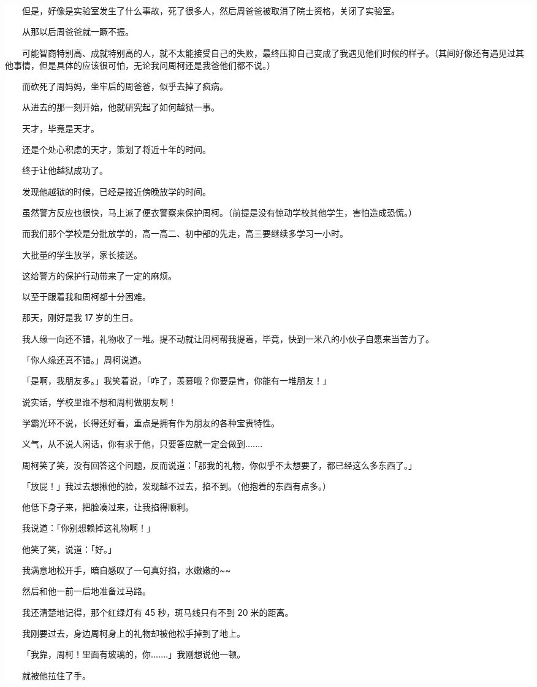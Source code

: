 &emsp;&emsp;但是，好像是实验室发生了什么事故，死了很多人，然后周爸爸被取消了院士资格，关闭了实验室。  
  
&emsp;&emsp;从那以后周爸爸就一蹶不振。  
  
&emsp;&emsp;可能智商特别高、成就特别高的人，就不太能接受自己的失败，最终压抑自己变成了我遇见他们时候的样子。（其间好像还有遇见过其他事情，但是具体的应该很可怕，无论我问周柯还是我爸他们都不说。）  
  
&emsp;&emsp;而砍死了周妈妈，坐牢后的周爸爸，似乎去掉了疯病。  
  
&emsp;&emsp;从进去的那一刻开始，他就研究起了如何越狱一事。  
  
&emsp;&emsp;天才，毕竟是天才。  
  
&emsp;&emsp;还是个处心积虑的天才，策划了将近十年的时间。  
  
&emsp;&emsp;终于让他越狱成功了。  
  
&emsp;&emsp;发现他越狱的时候，已经是接近傍晚放学的时间。  
  
&emsp;&emsp;虽然警方反应也很快，马上派了便衣警察来保护周柯。（前提是没有惊动学校其他学生，害怕造成恐慌。）  
  
&emsp;&emsp;而我们那个学校是分批放学的，高一高二、初中部的先走，高三要继续多学习一小时。  
  
&emsp;&emsp;大批量的学生放学，家长接送。  
  
&emsp;&emsp;这给警方的保护行动带来了一定的麻烦。  
  
&emsp;&emsp;以至于跟着我和周柯都十分困难。  
  
&emsp;&emsp;那天，刚好是我 17 岁的生日。  
  
&emsp;&emsp;我人缘一向还不错，礼物收了一堆。提不动就让周柯帮我提着，毕竟，快到一米八的小伙子自愿来当苦力了。  
  
&emsp;&emsp;「你人缘还真不错。」周柯说道。  
  
&emsp;&emsp;「是啊，我朋友多。」我笑着说，「咋了，羡慕哦？你要是肯，你能有一堆朋友！」  
  
&emsp;&emsp;说实话，学校里谁不想和周柯做朋友啊！  
  
&emsp;&emsp;学霸光环不说，长得还好看，重点是拥有作为朋友的各种宝贵特性。  
  
&emsp;&emsp;义气，从不说人闲话，你有求于他，只要答应就一定会做到.......  
  
&emsp;&emsp;周柯笑了笑，没有回答这个问题，反而说道：「那我的礼物，你似乎不太想要了，都已经这么多东西了。」  
  
&emsp;&emsp;「放屁！」我过去想揪他的脸，发现越不过去，掐不到。（他抱着的东西有点多。）  
  
&emsp;&emsp;他低下身子来，把脸凑过来，让我掐得顺利。  
  
&emsp;&emsp;我说道：「你别想赖掉这礼物啊！」  
  
&emsp;&emsp;他笑了笑，说道：「好。」  
  
&emsp;&emsp;我满意地松开手，暗自感叹了一句真好掐，水嫩嫩的~~  
  
&emsp;&emsp;然后和他一前一后地准备过马路。  
  
&emsp;&emsp;我还清楚地记得，那个红绿灯有 45 秒，斑马线只有不到 20 米的距离。  
  
&emsp;&emsp;我刚要过去，身边周柯身上的礼物却被他松手掉到了地上。  
  
&emsp;&emsp;「我靠，周柯！里面有玻璃的，你.......」我刚想说他一顿。  
  
&emsp;&emsp;就被他拉住了手。  
  